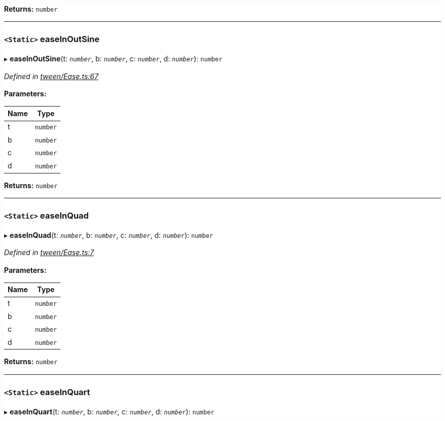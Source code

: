 **Returns:** `number`

___
<a id="easeinoutsine"></a>

### `<Static>` easeInOutSine

▸ **easeInOutSine**(t: *`number`*, b: *`number`*, c: *`number`*, d: *`number`*): `number`

*Defined in [tween/Ease.ts:67](https://github.com/Lanfei/playable.js/blob/877c13c/src/tween/Ease.ts#L67)*

**Parameters:**

| Name | Type |
| ------ | ------ |
| t | `number` |
| b | `number` |
| c | `number` |
| d | `number` |

**Returns:** `number`

___
<a id="easeinquad"></a>

### `<Static>` easeInQuad

▸ **easeInQuad**(t: *`number`*, b: *`number`*, c: *`number`*, d: *`number`*): `number`

*Defined in [tween/Ease.ts:7](https://github.com/Lanfei/playable.js/blob/877c13c/src/tween/Ease.ts#L7)*

**Parameters:**

| Name | Type |
| ------ | ------ |
| t | `number` |
| b | `number` |
| c | `number` |
| d | `number` |

**Returns:** `number`

___
<a id="easeinquart"></a>

### `<Static>` easeInQuart

▸ **easeInQuart**(t: *`number`*, b: *`number`*, c: *`number`*, d: *`number`*): `number`
